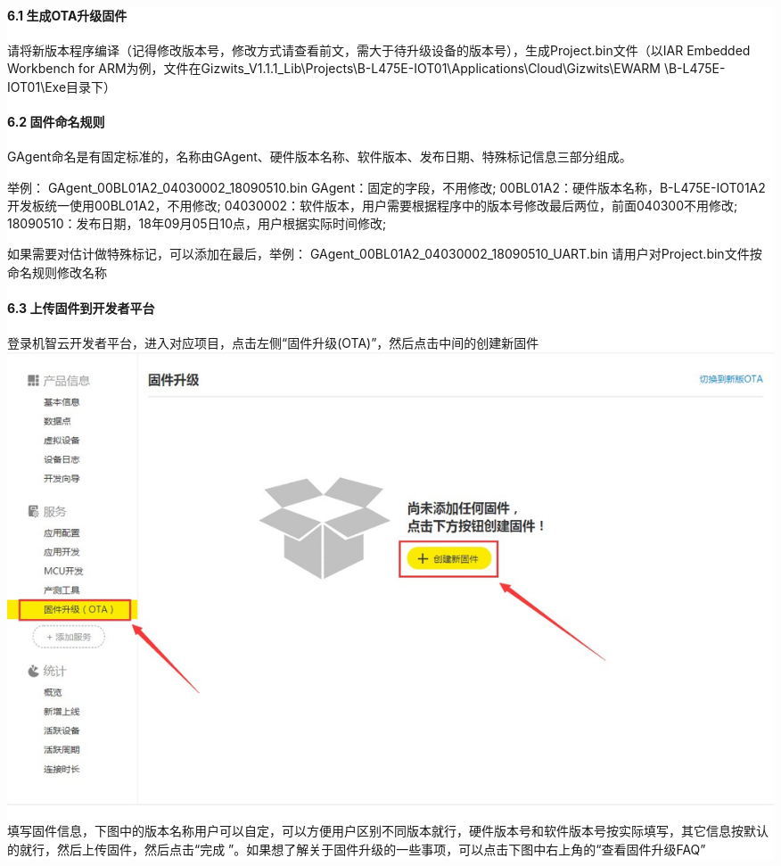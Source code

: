 #### 6.1 生成OTA升级固件

请将新版本程序编译（记得修改版本号，修改方式请查看前文，需大于待升级设备的版本号），生成Project.bin文件（以IAR Embedded Workbench for ARM为例，文件在Gizwits_V1.1.1_Lib\Projects\B-L475E-IOT01\Applications\Cloud\Gizwits\EWARM \B-L475E-IOT01\Exe目录下）

#### 6.2 固件命名规则
GAgent命名是有固定标准的，名称由GAgent、硬件版本名称、软件版本、发布日期、特殊标记信息三部分组成。

举例：
GAgent_00BL01A2_04030002_18090510.bin
GAgent：固定的字段，不用修改;
00BL01A2：硬件版本名称，B-L475E-IOT01A2开发板统一使用00BL01A2，不用修改;
04030002：软件版本，用户需要根据程序中的版本号修改最后两位，前面040300不用修改;
18090510：发布日期，18年09月05日10点，用户根据实际时间修改;

如果需要对估计做特殊标记，可以添加在最后，举例：
GAgent_00BL01A2_04030002_18090510_UART.bin
请用户对Project.bin文件按命名规则修改名称

#### 6.3 上传固件到开发者平台
登录机智云开发者平台，进入对应项目，点击左侧“固件升级(OTA)”，然后点击中间的创建新固件
![@ST-I-CUBE-GIZWITS](/assets/zh-cn/deviceDev/STCUBEGIZWITS/49.jpg)

填写固件信息，下图中的版本名称用户可以自定，可以方便用户区别不同版本就行，硬件版本号和软件版本号按实际填写，其它信息按默认的就行，然后上传固件，然后点击“完成 ”。如果想了解关于固件升级的一些事项，可以点击下图中右上角的“查看固件升级FAQ”